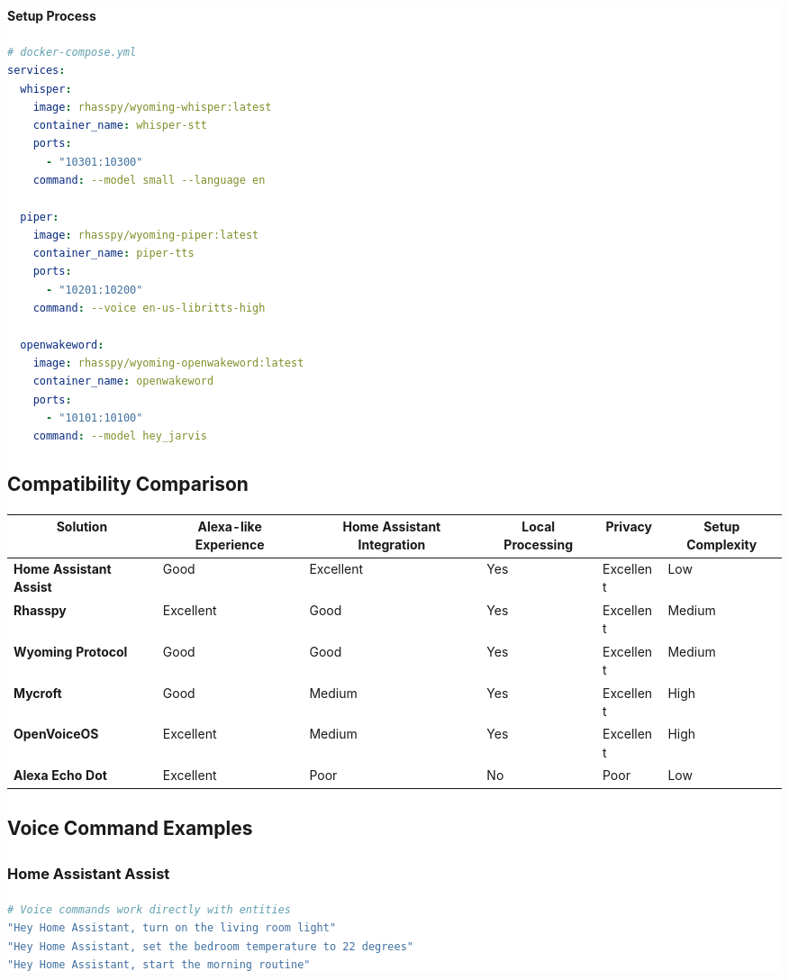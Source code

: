 #### Setup Process
```yaml
# docker-compose.yml
services:
  whisper:
    image: rhasspy/wyoming-whisper:latest
    container_name: whisper-stt
    ports:
      - "10301:10300"
    command: --model small --language en

  piper:
    image: rhasspy/wyoming-piper:latest
    container_name: piper-tts
    ports:
      - "10201:10200"
    command: --voice en-us-libritts-high

  openwakeword:
    image: rhasspy/wyoming-openwakeword:latest
    container_name: openwakeword
    ports:
      - "10101:10100"
    command: --model hey_jarvis
```

## Compatibility Comparison

| Solution | Alexa-like Experience | Home Assistant Integration | Local Processing | Privacy | Setup Complexity |
|----------|----------------------|---------------------------|------------------|---------|------------------|
| **Home Assistant Assist** | Good | Excellent | Yes | Excellent | Low |
| **Rhasspy** | Excellent | Good | Yes | Excellent | Medium |
| **Wyoming Protocol** | Good | Good | Yes | Excellent | Medium |
| **Mycroft** | Good | Medium | Yes | Excellent | High |
| **OpenVoiceOS** | Excellent | Medium | Yes | Excellent | High |
| **Alexa Echo Dot** | Excellent | Poor | No | Poor | Low |

## Voice Command Examples

### Home Assistant Assist
```yaml
# Voice commands work directly with entities
"Hey Home Assistant, turn on the living room light"
"Hey Home Assistant, set the bedroom temperature to 22 degrees"
"Hey Home Assistant, start the morning routine"
```
